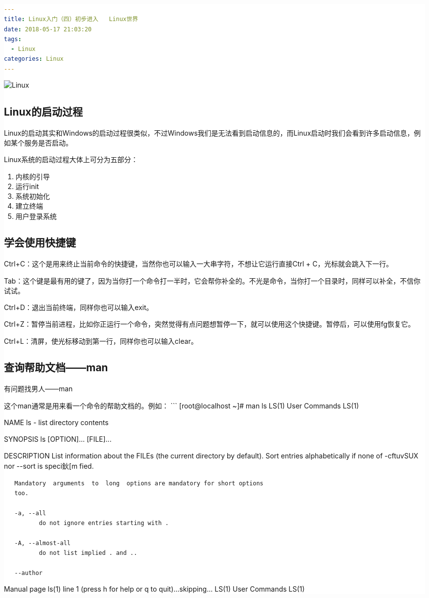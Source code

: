 ```yaml
---
title: Linux入门（四）初步进入	Linux世界
date: 2018-05-17 21:03:20
tags:
  - Linux
categories: Linux
---
```

<img src="http://p6v6hsmcp.bkt.clouddn.com/linux.jpg" alt="Linux" style="width:100%" />

## Linux的启动过程
Linux的启动其实和Windows的启动过程很类似，不过Windows我们是无法看到启动信息的，而Linux启动时我们会看到许多启动信息，例如某个服务是否启动。

Linux系统的启动过程大体上可分为五部分：

1. 内核的引导
2. 运行init
3. 系统初始化
4. 建立终端
5. 用户登录系统

## 学会使用快捷键
Ctrl+C：这个是用来终止当前命令的快捷键，当然你也可以输入一大串字符，不想让它运行直接Ctrl + C，光标就会跳入下一行。 

Tab：这个键是最有用的键了，因为当你打一个命令打一半时，它会帮你补全的。不光是命令，当你打一个目录时，同样可以补全，不信你试试。

Ctrl+D：退出当前终端，同样你也可以输入exit。

Ctrl+Z：暂停当前进程，比如你正运行一个命令，突然觉得有点问题想暂停一下，就可以使用这个快捷键。暂停后，可以使用fg恢复它。

Ctrl+L：清屏，使光标移动到第一行，同样你也可以输入clear。
## 查询帮助文档——man
<div class="note info"><p>有问题找男人——man</p></div>
这个man通常是用来看一个命令的帮助文档的。例如：
```
[root@localhost ~]# man ls
LS(1)                            User Commands                           LS(1)

NAME
       ls - list directory contents

SYNOPSIS
       ls [OPTION]... [FILE]...

DESCRIPTION
       List  information  about  the FILEs (the current directory by default).
       Sort entries alphabetically if none of -cftuvSUX nor --sort  is  speci鈥[m
       fied.

       Mandatory  arguments  to  long  options are mandatory for short options
       too.

       -a, --all
              do not ignore entries starting with .

       -A, --almost-all
              do not list implied . and ..

       --author
 Manual page ls(1) line 1 (press h for help or q to quit)...skipping...
LS(1)                            User Commands                           LS(1)

```